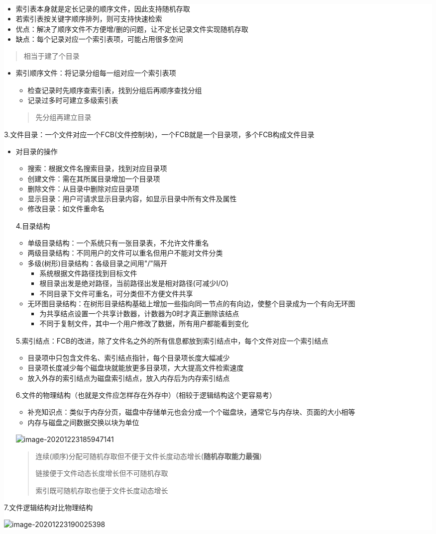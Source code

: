   - 索引表本身就是定长记录的顺序文件，因此支持随机存取
  - 若索引表按关键字顺序排列，则可支持快速检索
  - 优点：解决了顺序文件不方便增/删的问题，让不定长记录文件实现随机存取
  - 缺点：每个记录对应一个索引表项，可能占用很多空间

  > 相当于建了个目录

- 索引顺序文件：将记录分组每一组对应一个索引表项

  - 检查记录时先顺序查索引表，找到分组后再顺序查找分组
  - 记录过多时可建立多级索引表

  > 先分组再建立目录

3.文件目录：一个文件对应一个FCB(文件控制块)，一个FCB就是一个目录项，多个FCB构成文件目录

- 对目录的操作

  - 搜索：根据文件名搜索目录，找到对应目录项
  - 创建文件：需在其所属目录增加一个目录项
  - 删除文件：从目录中删除对应目录项
  - 显示目录：用户可请求显示目录内容，如显示目录中所有文件及属性
  - 修改目录：如文件重命名

  4.目录结构

  - 单级目录结构：一个系统只有一张目录表，不允许文件重名
  - 两级目录结构：不同用户的文件可以重名但用户不能对文件分类
  - 多级(树形)目录结构：各级目录之间用"/"隔开
    - 系统根据文件路径找到目标文件
    - 根目录出发是绝对路径，当前路径出发是相对路径(可减少I/O)
    - 不同目录下文件可重名，可分类但不方便文件共享
  - 无环图目录结构：在树形目录结构基础上增加一些指向同一节点的有向边，使整个目录成为一个有向无环图
    - 为共享结点设置一个共享计数器，计数器为0时才真正删除该结点
    - 不同于复制文件，其中一个用户修改了数据，所有用户都能看到变化

  5.索引结点：FCB的改进，除了文件名之外的所有信息都放到索引结点中，每个文件对应一个索引结点

  - 目录项中只包含文件名、索引结点指针，每个目录项长度大幅减少
  - 目录项长度减少每个磁盘块就能放更多目录项，大大提高文件检索速度
  - 放入外存的索引结点为磁盘索引结点，放入内存后为内存索引结点

  6.文件的物理结构（也就是文件应怎样存在外存中）（相较于逻辑结构这个更容易考）

  - 补充知识点：类似于内存分页，磁盘中存储单元也会分成一个个磁盘块，通常它与内存块、页面的大小相等
  - 内存与磁盘之间数据交换以块为单位

  ![image-20201223185947141](https://cdn.jsdelivr.net/gh/zss192/Typora-notes@master/images/image-20201223185947141.png)
  
  > 连续(顺序)分配可随机存取但不便于文件长度动态增长(**随机存取能力最强**)
  >
  > 链接便于文件动态长度增长但不可随机存取
  >
  > 索引既可随机存取也便于文件长度动态增长

7.文件逻辑结构对比物理结构

![image-20201223190025398](https://cdn.jsdelivr.net/gh/zss192/Typora-notes@master/images/image-20201223190025398.png)
